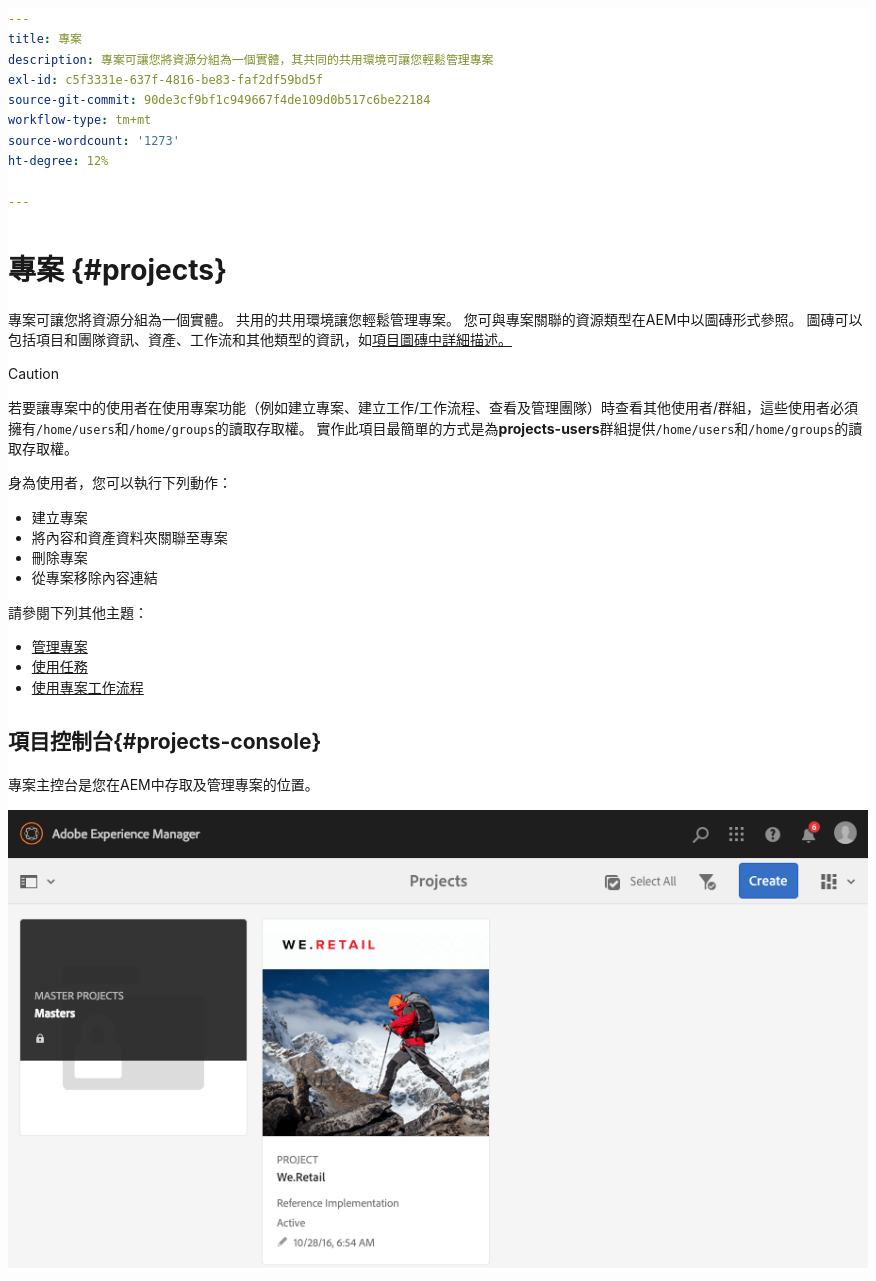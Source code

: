 ```yaml
---
title: 專案
description: 專案可讓您將資源分組為一個實體，其共同的共用環境可讓您輕鬆管理專案
exl-id: c5f3331e-637f-4816-be83-faf2df59bd5f
source-git-commit: 90de3cf9bf1c949667f4de109d0b517c6be22184
workflow-type: tm+mt
source-wordcount: '1273'
ht-degree: 12%

---
```


# 專案 {#projects}

專案可讓您將資源分組為一個實體。 共用的共用環境讓您輕鬆管理專案。 您可與專案關聯的資源類型在AEM中以圖磚形式參照。 圖磚可以包括項目和團隊資訊、資產、工作流和其他類型的資訊，如[項目圖磚中詳細描述。](#project-tiles)

>[!CAUTION]
>
>若要讓專案中的使用者在使用專案功能（例如建立專案、建立工作/工作流程、查看及管理團隊）時查看其他使用者/群組，這些使用者必須擁有`/home/users`和`/home/groups`的讀取存取權。 實作此項目最簡單的方式是為&#x200B;**projects-users**&#x200B;群組提供`/home/users`和`/home/groups`的讀取存取權。

身為使用者，您可以執行下列動作：

* 建立專案
* 將內容和資產資料夾關聯至專案
* 刪除專案
* 從專案移除內容連結

請參閱下列其他主題：

* [管理專案](/help/sites-cloud/authoring/projects/managing.md)
* [使用任務](/help/sites-cloud/authoring/projects/tasks.md)
* [使用專案工作流程](/help/sites-cloud/authoring/projects/workflows.md)

## 項目控制台{#projects-console}

專案主控台是您在AEM中存取及管理專案的位置。

![專案主控台](/help/sites-cloud/authoring/assets/projects-console.png)
